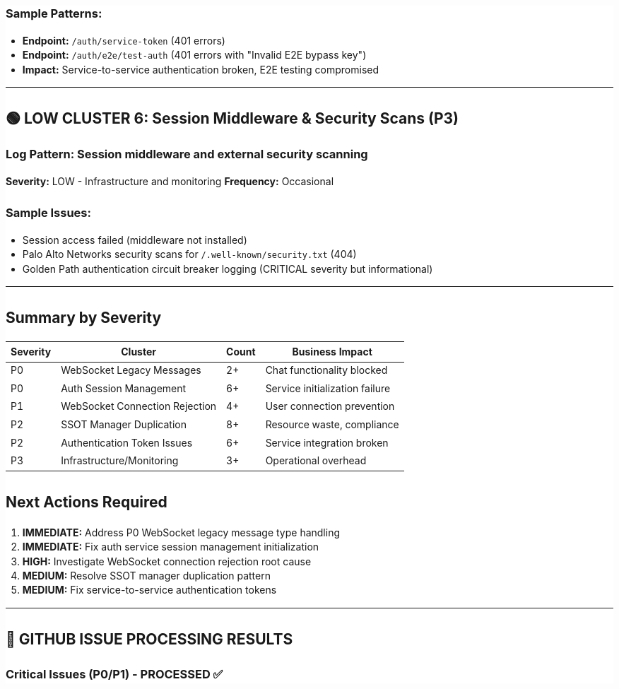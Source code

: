 ### **Sample Patterns:**
- **Endpoint:** `/auth/service-token` (401 errors)
- **Endpoint:** `/auth/e2e/test-auth` (401 errors with "Invalid E2E bypass key")
- **Impact:** Service-to-service authentication broken, E2E testing compromised

---

## 🟢 LOW CLUSTER 6: Session Middleware & Security Scans (P3)

### **Log Pattern:** Session middleware and external security scanning
**Severity:** LOW - Infrastructure and monitoring
**Frequency:** Occasional

### **Sample Issues:**
- Session access failed (middleware not installed)
- Palo Alto Networks security scans for `/.well-known/security.txt` (404)
- Golden Path authentication circuit breaker logging (CRITICAL severity but informational)

---

## Summary by Severity

| Severity | Cluster | Count | Business Impact |
|----------|---------|-------|-----------------|
| P0 | WebSocket Legacy Messages | 2+ | Chat functionality blocked |
| P0 | Auth Session Management | 6+ | Service initialization failure |
| P1 | WebSocket Connection Rejection | 4+ | User connection prevention |
| P2 | SSOT Manager Duplication | 8+ | Resource waste, compliance |
| P2 | Authentication Token Issues | 6+ | Service integration broken |
| P3 | Infrastructure/Monitoring | 3+ | Operational overhead |

## Next Actions Required
1. **IMMEDIATE:** Address P0 WebSocket legacy message type handling
2. **IMMEDIATE:** Fix auth service session management initialization
3. **HIGH:** Investigate WebSocket connection rejection root cause
4. **MEDIUM:** Resolve SSOT manager duplication pattern
5. **MEDIUM:** Fix service-to-service authentication tokens

---

## 🎯 GITHUB ISSUE PROCESSING RESULTS

### Critical Issues (P0/P1) - PROCESSED ✅
